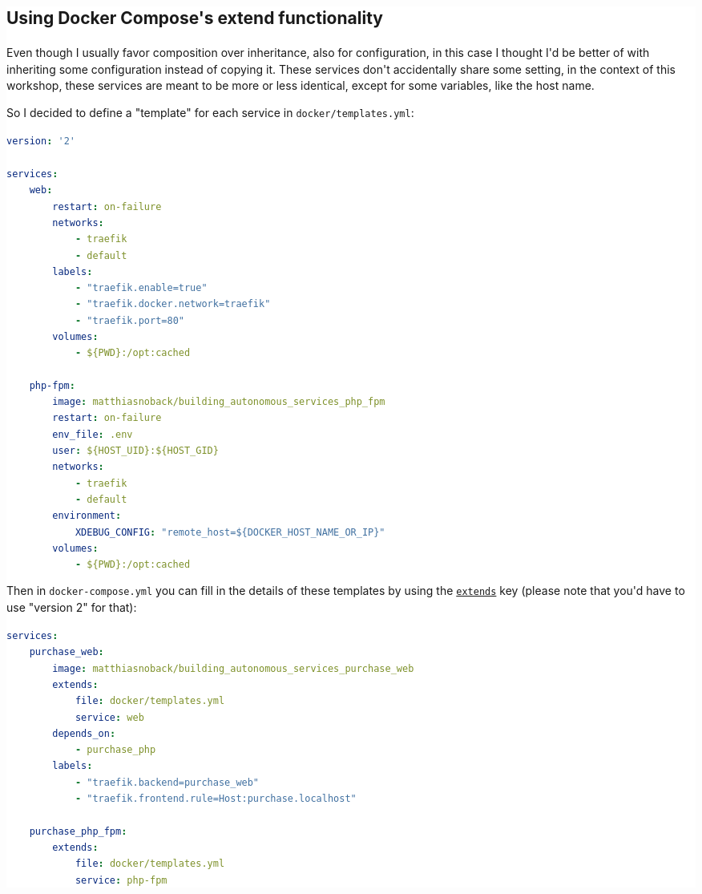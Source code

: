## Using Docker Compose's extend functionality

Even though I usually favor composition over inheritance, also for configuration, in this case I thought I'd be better of with inheriting some configuration instead of copying it. These services don't accidentally share some setting, in the context of this workshop, these services are meant to be more or less identical, except for some variables, like the host name.

So I decided to define a "template" for each service in `docker/templates.yml`:

```yaml
version: '2'

services:
    web:
        restart: on-failure
        networks:
            - traefik
            - default
        labels:
            - "traefik.enable=true"
            - "traefik.docker.network=traefik"
            - "traefik.port=80"
        volumes:
            - ${PWD}:/opt:cached

    php-fpm:
        image: matthiasnoback/building_autonomous_services_php_fpm
        restart: on-failure
        env_file: .env
        user: ${HOST_UID}:${HOST_GID}
        networks:
            - traefik
            - default
        environment:
            XDEBUG_CONFIG: "remote_host=${DOCKER_HOST_NAME_OR_IP}"
        volumes:
            - ${PWD}:/opt:cached
```

Then in `docker-compose.yml` you can fill in the details of these templates by using the [`extends`](https://docs.docker.com/compose/extends/) key (please note that you'd have to use "version 2" for that):

```yaml
services:
    purchase_web:
        image: matthiasnoback/building_autonomous_services_purchase_web
        extends:
            file: docker/templates.yml
            service: web
        depends_on:
            - purchase_php
        labels:
            - "traefik.backend=purchase_web"
            - "traefik.frontend.rule=Host:purchase.localhost"

    purchase_php_fpm:
        extends:
            file: docker/templates.yml
            service: php-fpm
```
